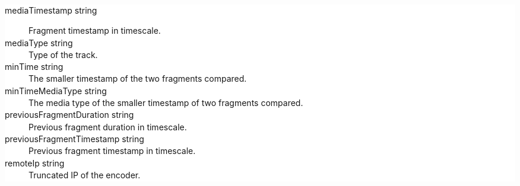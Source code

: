 <a data-swiftype-name="resource-property" data-swiftype-type="text" href="#mediatimestamp_nodejs" style="color: inherit; text-decoration: inherit;">media<wbr>Timestamp</a>
</span>
        <span class="property-indicator"></span>
        <span class="property-type">string</span>
    </dt>
    <dd>Fragment timestamp in timescale.</dd><dt class="property-optional"
            title="Optional">
        <span id="mediatype_nodejs">
<a data-swiftype-name="resource-property" data-swiftype-type="text" href="#mediatype_nodejs" style="color: inherit; text-decoration: inherit;">media<wbr>Type</a>
</span>
        <span class="property-indicator"></span>
        <span class="property-type">string</span>
    </dt>
    <dd>Type of the track.</dd><dt class="property-optional"
            title="Optional">
        <span id="mintime_nodejs">
<a data-swiftype-name="resource-property" data-swiftype-type="text" href="#mintime_nodejs" style="color: inherit; text-decoration: inherit;">min<wbr>Time</a>
</span>
        <span class="property-indicator"></span>
        <span class="property-type">string</span>
    </dt>
    <dd>The smaller timestamp of the two fragments compared.</dd><dt class="property-optional"
            title="Optional">
        <span id="mintimemediatype_nodejs">
<a data-swiftype-name="resource-property" data-swiftype-type="text" href="#mintimemediatype_nodejs" style="color: inherit; text-decoration: inherit;">min<wbr>Time<wbr>Media<wbr>Type</a>
</span>
        <span class="property-indicator"></span>
        <span class="property-type">string</span>
    </dt>
    <dd>The media type of the smaller timestamp of two fragments compared.</dd><dt class="property-optional"
            title="Optional">
        <span id="previousfragmentduration_nodejs">
<a data-swiftype-name="resource-property" data-swiftype-type="text" href="#previousfragmentduration_nodejs" style="color: inherit; text-decoration: inherit;">previous<wbr>Fragment<wbr>Duration</a>
</span>
        <span class="property-indicator"></span>
        <span class="property-type">string</span>
    </dt>
    <dd>Previous fragment duration in timescale.</dd><dt class="property-optional"
            title="Optional">
        <span id="previousfragmenttimestamp_nodejs">
<a data-swiftype-name="resource-property" data-swiftype-type="text" href="#previousfragmenttimestamp_nodejs" style="color: inherit; text-decoration: inherit;">previous<wbr>Fragment<wbr>Timestamp</a>
</span>
        <span class="property-indicator"></span>
        <span class="property-type">string</span>
    </dt>
    <dd>Previous fragment timestamp in timescale.</dd><dt class="property-optional"
            title="Optional">
        <span id="remoteip_nodejs">
<a data-swiftype-name="resource-property" data-swiftype-type="text" href="#remoteip_nodejs" style="color: inherit; text-decoration: inherit;">remote<wbr>Ip</a>
</span>
        <span class="property-indicator"></span>
        <span class="property-type">string</span>
    </dt>
    <dd>Truncated IP of the encoder.</dd><dt class="property-optional"
            title="Optional">
        <span id="remoteport_nodejs">
